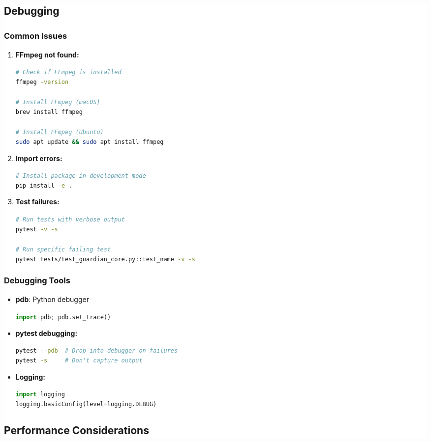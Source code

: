 ## Debugging

### Common Issues

1. **FFmpeg not found:**

   ```bash
   # Check if FFmpeg is installed
   ffmpeg -version

   # Install FFmpeg (macOS)
   brew install ffmpeg

   # Install FFmpeg (Ubuntu)
   sudo apt update && sudo apt install ffmpeg
   ```

2. **Import errors:**

   ```bash
   # Install package in development mode
   pip install -e .
   ```

3. **Test failures:**

   ```bash
   # Run tests with verbose output
   pytest -v -s

   # Run specific failing test
   pytest tests/test_guardian_core.py::test_name -v -s
   ```

### Debugging Tools

- **pdb**: Python debugger

  ```python
  import pdb; pdb.set_trace()
  ```

- **pytest debugging:**

  ```bash
  pytest --pdb  # Drop into debugger on failures
  pytest -s     # Don't capture output
  ```

- **Logging:**
  ```python
  import logging
  logging.basicConfig(level=logging.DEBUG)
  ```

## Performance Considerations
